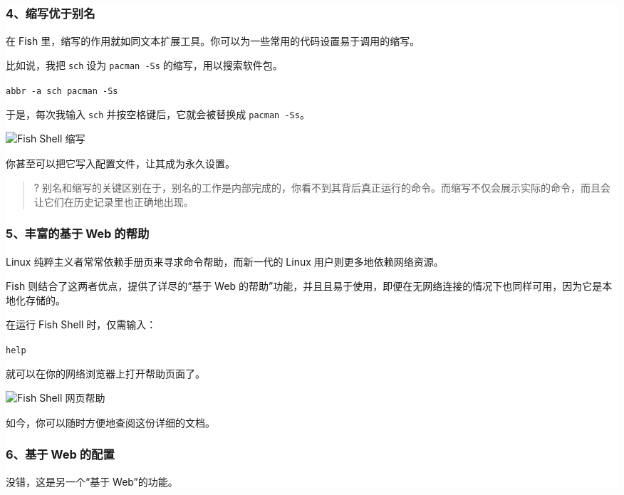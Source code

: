 
### 4、缩写优于别名


在 Fish 里，缩写的作用就如同文本扩展工具。你可以为一些常用的代码设置易于调用的缩写。


比如说，我把 `sch` 设为 `pacman -Ss` 的缩写，用以搜索软件包。



```
abbr -a sch pacman -Ss

```

于是，每次我输入 `sch` 并按空格键后，它就会被替换成 `pacman -Ss`。


![Fish Shell 缩写](/data/attachment/album/202312/25/183129utofioae4ifkpjte.svg)


你甚至可以把它写入配置文件，让其成为永久设置。



> 
> ? 别名和缩写的关键区别在于，别名的工作是内部完成的，你看不到其背后真正运行的命令。而缩写不仅会展示实际的命令，而且会让它们在历史记录里也正确地出现。
> 
> 
> 


### 5、丰富的基于 Web 的帮助


Linux 纯粹主义者常常依赖手册页来寻求命令帮助，而新一代的 Linux 用户则更多地依赖网络资源。


Fish 则结合了这两者优点，提供了详尽的“基于 Web 的帮助”功能，并且且易于使用，即便在无网络连接的情况下也同样可用，因为它是本地化存储的。


在运行 Fish Shell 时，仅需输入：



```
help

```

就可以在你的网络浏览器上打开帮助页面了。


![Fish Shell 网页帮助](/data/attachment/album/202312/25/183130n9g2n01um9rnac98.png)


如今，你可以随时方便地查阅这份详细的文档。


### 6、基于 Web 的配置


没错，这是另一个“基于 Web”的功能。

